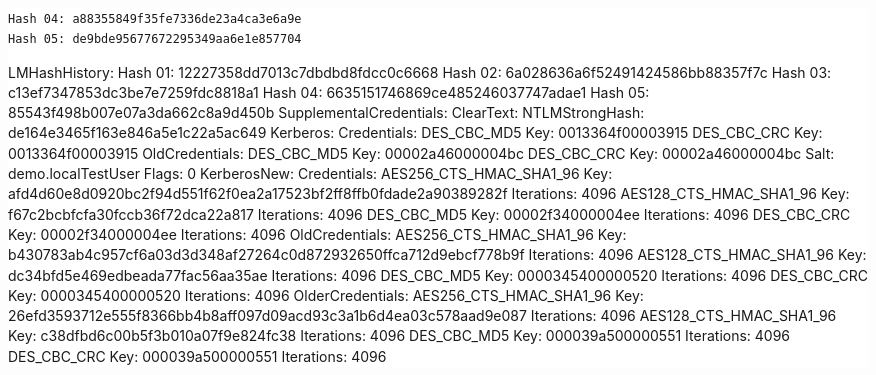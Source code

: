     Hash 04: a88355849f35fe7336de23a4ca3e6a9e
    Hash 05: de9bde95677672295349aa6e1e857704
  LMHashHistory: 
    Hash 01: 12227358dd7013c7dbdbd8fdcc0c6668
    Hash 02: 6a028636a6f52491424586bb88357f7c
    Hash 03: c13ef7347853dc3be7e7259fdc8818a1
    Hash 04: 6635151746869ce485246037747adae1
    Hash 05: 85543f498b007e07a3da662c8a9d450b
  SupplementalCredentials:
    ClearText: 
    NTLMStrongHash: de164e3465f163e846a5e1c22a5ac649
    Kerberos:
      Credentials:
        DES_CBC_MD5
          Key: 0013364f00003915
        DES_CBC_CRC
          Key: 0013364f00003915
      OldCredentials:
        DES_CBC_MD5
          Key: 00002a46000004bc
        DES_CBC_CRC
          Key: 00002a46000004bc
      Salt: demo.localTestUser
      Flags: 0
    KerberosNew:
      Credentials:
        AES256_CTS_HMAC_SHA1_96
          Key: afd4d60e8d0920bc2f94d551f62f0ea2a17523bf2ff8ffb0fdade2a90389282f
          Iterations: 4096
        AES128_CTS_HMAC_SHA1_96
          Key: f67c2bcbfcfa30fccb36f72dca22a817
          Iterations: 4096
        DES_CBC_MD5
          Key: 00002f34000004ee
          Iterations: 4096
        DES_CBC_CRC
          Key: 00002f34000004ee
          Iterations: 4096
      OldCredentials:
        AES256_CTS_HMAC_SHA1_96
          Key: b430783ab4c957cf6a03d3d348af27264c0d872932650ffca712d9ebcf778b9f
          Iterations: 4096
        AES128_CTS_HMAC_SHA1_96
          Key: dc34bfd5e469edbeada77fac56aa35ae
          Iterations: 4096
        DES_CBC_MD5
          Key: 0000345400000520
          Iterations: 4096
        DES_CBC_CRC
          Key: 0000345400000520
          Iterations: 4096
      OlderCredentials:
        AES256_CTS_HMAC_SHA1_96
          Key: 26efd3593712e555f8366bb4b8aff097d09acd93c3a1b6d4ea03c578aad9e087
          Iterations: 4096
        AES128_CTS_HMAC_SHA1_96
          Key: c38dfbd6c00b5f3b010a07f9e824fc38
          Iterations: 4096
        DES_CBC_MD5
          Key: 000039a500000551
          Iterations: 4096
        DES_CBC_CRC
          Key: 000039a500000551
          Iterations: 4096